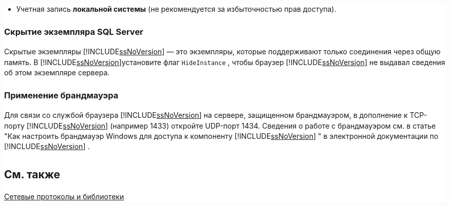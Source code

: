 -   Учетная запись **локальной системы** (не рекомендуется за избыточностью прав доступа).  
  
### <a name="hiding-sql-server"></a>Скрытие экземпляра SQL Server  
 Скрытые экземпляры [!INCLUDE[ssNoVersion](../../includes/ssnoversion-md.md)] — это экземпляры, которые поддерживают только соединения через общую память. В [!INCLUDE[ssNoVersion](../../includes/ssnoversion-md.md)]установите флаг `HideInstance` , чтобы браузер [!INCLUDE[ssNoVersion](../../includes/ssnoversion-md.md)] не выдавал сведения об этом экземпляре сервера.  
  
### <a name="using-a-firewall"></a>Применение брандмауэра  
 Для связи со службой браузера [!INCLUDE[ssNoVersion](../../includes/ssnoversion-md.md)] на сервере, защищенном брандмауэром, в дополнение к TCP-порту [!INCLUDE[ssNoVersion](../../includes/ssnoversion-md.md)] (например 1433) откройте UDP-порт 1434. Сведения о работе с брандмауэром см. в статье "Как настроить брандмауэр Windows для доступа к компоненту [!INCLUDE[ssNoVersion](../../includes/ssnoversion-md.md)] " в электронной документации по [!INCLUDE[ssNoVersion](../../includes/ssnoversion-md.md)] .  
  
## <a name="see-also"></a>См. также  
 [Сетевые протоколы и библиотеки](../../../2014/sql-server/install/network-protocols-and-network-libraries.md)  
  
  
